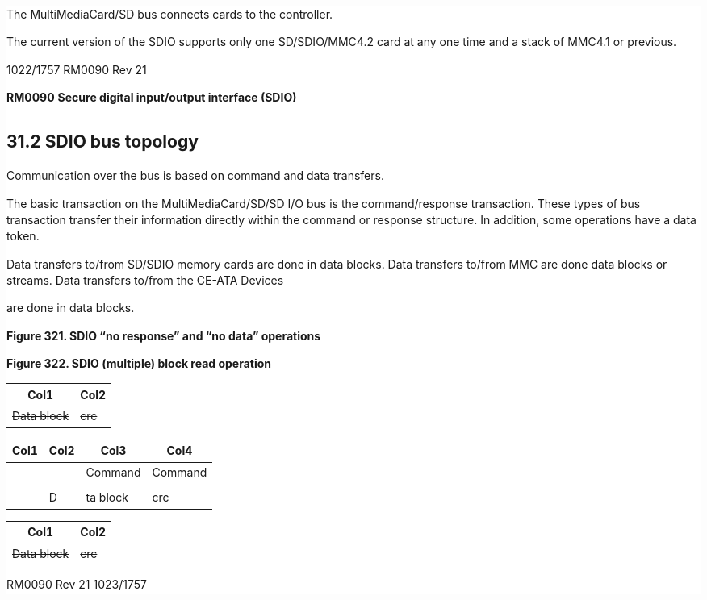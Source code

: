 
The MultiMediaCard/SD bus connects cards to the controller.


The current version of the SDIO supports only one SD/SDIO/MMC4.2 card at any one time
and a stack of MMC4.1 or previous.


1022/1757 RM0090 Rev 21


**RM0090** **Secure digital input/output interface (SDIO)**

## **31.2 SDIO bus topology**


Communication over the bus is based on command and data transfers.


The basic transaction on the MultiMediaCard/SD/SD I/O bus is the command/response
transaction. These types of bus transaction transfer their information directly within the
command or response structure. In addition, some operations have a data token.


Data transfers to/from SD/SDIO memory cards are done in data blocks. Data transfers
to/from MMC are done data blocks or streams. Data transfers to/from the CE-ATA Devices

are done in data blocks.


**Figure 321. SDIO “no response” and “no data” operations**





**Figure 322. SDIO (multiple) block read operation**







|Col1|Col2|
|---|---|
|~~Data block~~|~~crc~~|


|Col1|Col2|Col3|Col4|
|---|---|---|---|
|||~~Command~~|~~Command~~|
|||||
||~~D~~|~~ta block~~|~~crc~~|


|Col1|Col2|
|---|---|
|~~Data block~~|~~crc~~|


RM0090 Rev 21 1023/1757
